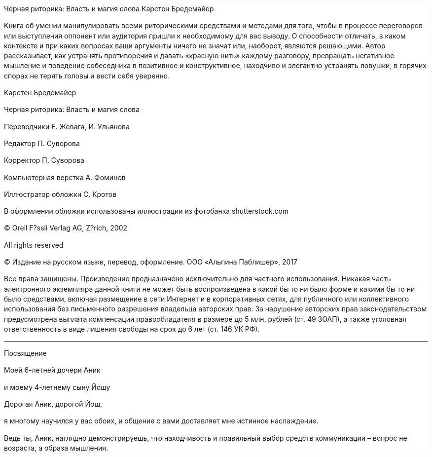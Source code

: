Черная риторика: Власть и магия слова Карстен Бредемайер

Книга об умении манипулировать всеми риторическими средствами и методами
для того, чтобы в процессе переговоров или выступления оппонент или
аудитория пришли к необходимому для вас выводу. О способности отличать,
в каком контексте и при каких вопросах ваши аргументы ничего не значат
или, наоборот, являются решающими. Автор рассказывает, как устранять
противоречия и давать «красную нить» каждому разговору, превращать
негативное мышление и поведение собеседника в позитивное и
конструктивное, находчиво и элегантно устранять ловушки, в горячих
спорах не терять головы и вести себя уверенно.

Карстен Бредемайер

Черная риторика: Власть и магия слова

Переводчики Е. Жевага, И. Ульянова

Редактор П. Суворова

Корректор П. Суворова

Компьютерная верстка А. Фоминов

Иллюстратор обложки С. Кротов

В оформлении обложки использованы иллюстрации из фотобанка
shutterstock.com

© Orell F?ssli Verlag AG, Z?rich, 2002

All rights reserved

© Издание на русском языке, перевод, оформление. ООО «Альпина Паблишер»,
2017

Все права защищены. Произведение предназначено исключительно для
частного использования. Никакая часть электронного экземпляра данной
книги не может быть воспроизведена в какой бы то ни было форме и какими
бы то ни было средствами, включая размещение в сети Интернет и в
корпоративных сетях, для публичного или коллективного использования без
письменного разрешения владельца авторских прав. За нарушение авторских
прав законодательством предусмотрена выплата компенсации правообладателя
в размере до 5 млн. рублей (ст. 49 ЗОАП), а также уголовная
ответственность в виде лишения свободы на срок до 6 лет (ст. 146 УК РФ).

------------------------------------------------------------------------

Посвящение

Моей 6-летней дочери Аник

и моему 4-летнему сыну Йошу

Дорогая Аник, дорогой Йош,

я многому научился у вас обоих, и общение с вами доставляет мне истинное
наслаждение.

Ведь ты, Аник, наглядно демонстрируешь, что находчивость и правильный
выбор средств коммуникации – вопрос не возраста, а образа мышления.
